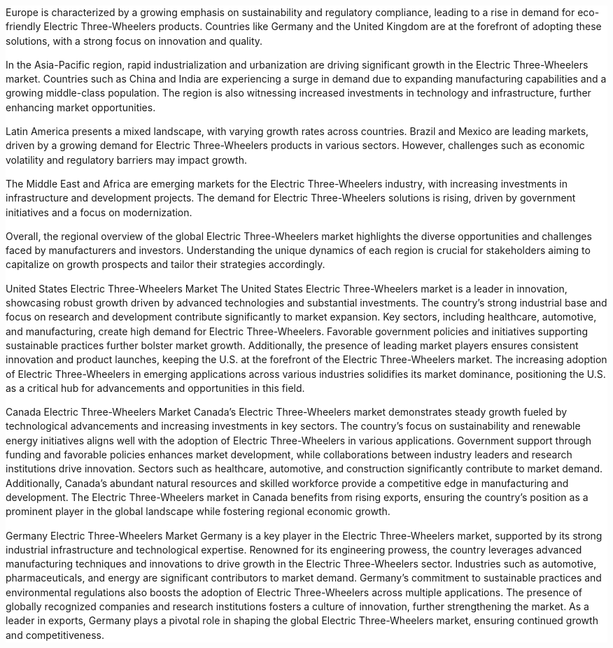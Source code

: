 Europe is characterized by a growing emphasis on sustainability and regulatory compliance, leading to a rise in demand for eco-friendly Electric Three-Wheelers products. Countries like Germany and the United Kingdom are at the forefront of adopting these solutions, with a strong focus on innovation and quality.

In the Asia-Pacific region, rapid industrialization and urbanization are driving significant growth in the Electric Three-Wheelers market. Countries such as China and India are experiencing a surge in demand due to expanding manufacturing capabilities and a growing middle-class population. The region is also witnessing increased investments in technology and infrastructure, further enhancing market opportunities.

Latin America presents a mixed landscape, with varying growth rates across countries. Brazil and Mexico are leading markets, driven by a growing demand for Electric Three-Wheelers products in various sectors. However, challenges such as economic volatility and regulatory barriers may impact growth.

The Middle East and Africa are emerging markets for the Electric Three-Wheelers industry, with increasing investments in infrastructure and development projects. The demand for Electric Three-Wheelers solutions is rising, driven by government initiatives and a focus on modernization.

Overall, the regional overview of the global Electric Three-Wheelers market highlights the diverse opportunities and challenges faced by manufacturers and investors. Understanding the unique dynamics of each region is crucial for stakeholders aiming to capitalize on growth prospects and tailor their strategies accordingly.

United States Electric Three-Wheelers Market
The United States Electric Three-Wheelers market is a leader in innovation, showcasing robust growth driven by advanced technologies and substantial investments. The country’s strong industrial base and focus on research and development contribute significantly to market expansion. Key sectors, including healthcare, automotive, and manufacturing, create high demand for Electric Three-Wheelers. Favorable government policies and initiatives supporting sustainable practices further bolster market growth. Additionally, the presence of leading market players ensures consistent innovation and product launches, keeping the U.S. at the forefront of the Electric Three-Wheelers market. The increasing adoption of Electric Three-Wheelers in emerging applications across various industries solidifies its market dominance, positioning the U.S. as a critical hub for advancements and opportunities in this field.

Canada Electric Three-Wheelers Market
Canada’s Electric Three-Wheelers market demonstrates steady growth fueled by technological advancements and increasing investments in key sectors. The country’s focus on sustainability and renewable energy initiatives aligns well with the adoption of Electric Three-Wheelers in various applications. Government support through funding and favorable policies enhances market development, while collaborations between industry leaders and research institutions drive innovation. Sectors such as healthcare, automotive, and construction significantly contribute to market demand. Additionally, Canada’s abundant natural resources and skilled workforce provide a competitive edge in manufacturing and development. The Electric Three-Wheelers market in Canada benefits from rising exports, ensuring the country’s position as a prominent player in the global landscape while fostering regional economic growth.

Germany Electric Three-Wheelers Market
Germany is a key player in the Electric Three-Wheelers market, supported by its strong industrial infrastructure and technological expertise. Renowned for its engineering prowess, the country leverages advanced manufacturing techniques and innovations to drive growth in the Electric Three-Wheelers sector. Industries such as automotive, pharmaceuticals, and energy are significant contributors to market demand. Germany’s commitment to sustainable practices and environmental regulations also boosts the adoption of Electric Three-Wheelers across multiple applications. The presence of globally recognized companies and research institutions fosters a culture of innovation, further strengthening the market. As a leader in exports, Germany plays a pivotal role in shaping the global Electric Three-Wheelers market, ensuring continued growth and competitiveness.
